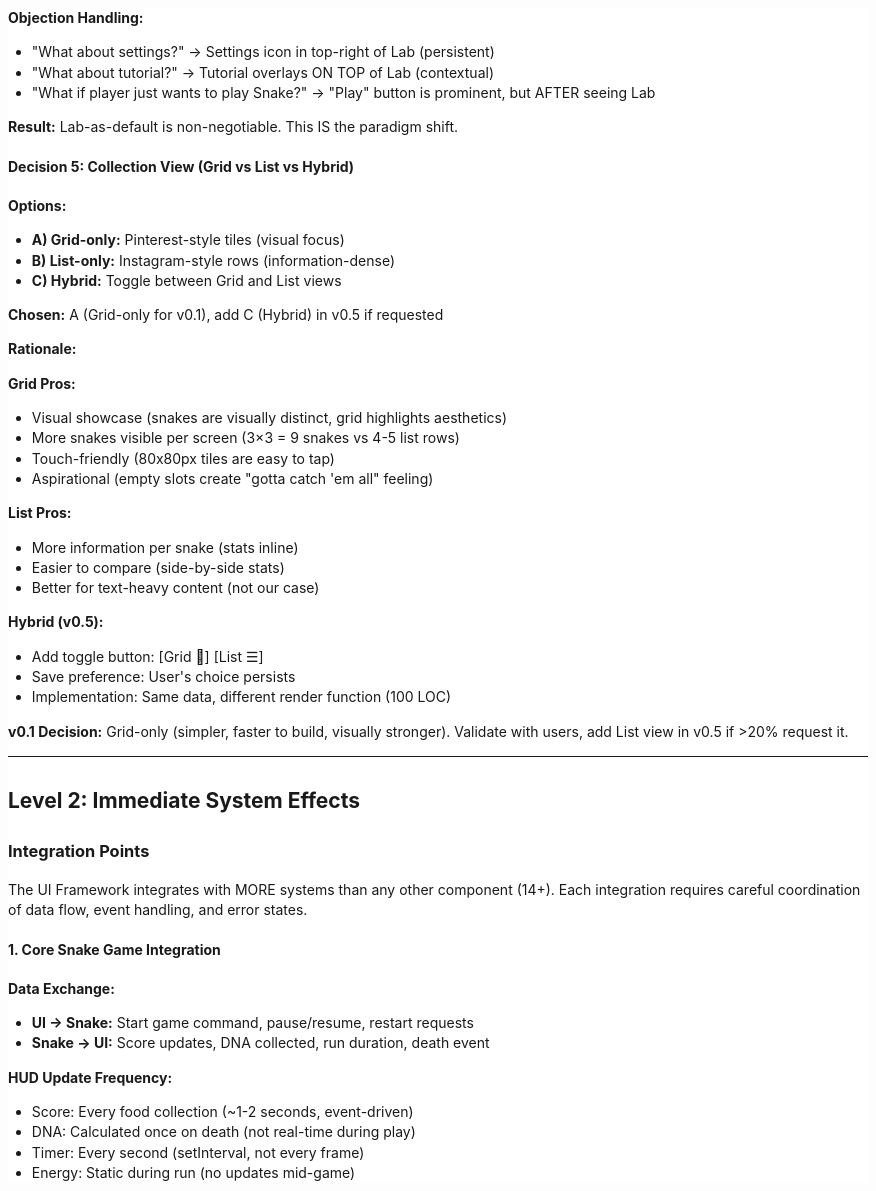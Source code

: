 **Objection Handling:**
- "What about settings?" → Settings icon in top-right of Lab (persistent)
- "What about tutorial?" → Tutorial overlays ON TOP of Lab (contextual)
- "What if player just wants to play Snake?" → "Play" button is prominent, but AFTER seeing Lab

**Result:** Lab-as-default is non-negotiable. This IS the paradigm shift.

#### Decision 5: Collection View (Grid vs List vs Hybrid)

**Options:**
- **A) Grid-only:** Pinterest-style tiles (visual focus)
- **B) List-only:** Instagram-style rows (information-dense)
- **C) Hybrid:** Toggle between Grid and List views

**Chosen:** A (Grid-only for v0.1), add C (Hybrid) in v0.5 if requested

**Rationale:**

**Grid Pros:**
- Visual showcase (snakes are visually distinct, grid highlights aesthetics)
- More snakes visible per screen (3×3 = 9 snakes vs 4-5 list rows)
- Touch-friendly (80x80px tiles are easy to tap)
- Aspirational (empty slots create "gotta catch 'em all" feeling)

**List Pros:**
- More information per snake (stats inline)
- Easier to compare (side-by-side stats)
- Better for text-heavy content (not our case)

**Hybrid (v0.5):**
- Add toggle button: [Grid 🔲] [List ☰]
- Save preference: User's choice persists
- Implementation: Same data, different render function (100 LOC)

**v0.1 Decision:** Grid-only (simpler, faster to build, visually stronger). Validate with users, add List view in v0.5 if >20% request it.

---

## Level 2: Immediate System Effects

### Integration Points

The UI Framework integrates with MORE systems than any other component (14+). Each integration requires careful coordination of data flow, event handling, and error states.

#### 1. Core Snake Game Integration

**Data Exchange:**
- **UI → Snake:** Start game command, pause/resume, restart requests
- **Snake → UI:** Score updates, DNA collected, run duration, death event

**HUD Update Frequency:**
- Score: Every food collection (~1-2 seconds, event-driven)
- DNA: Calculated once on death (not real-time during play)
- Timer: Every second (setInterval, not every frame)
- Energy: Static during run (no updates mid-game)
